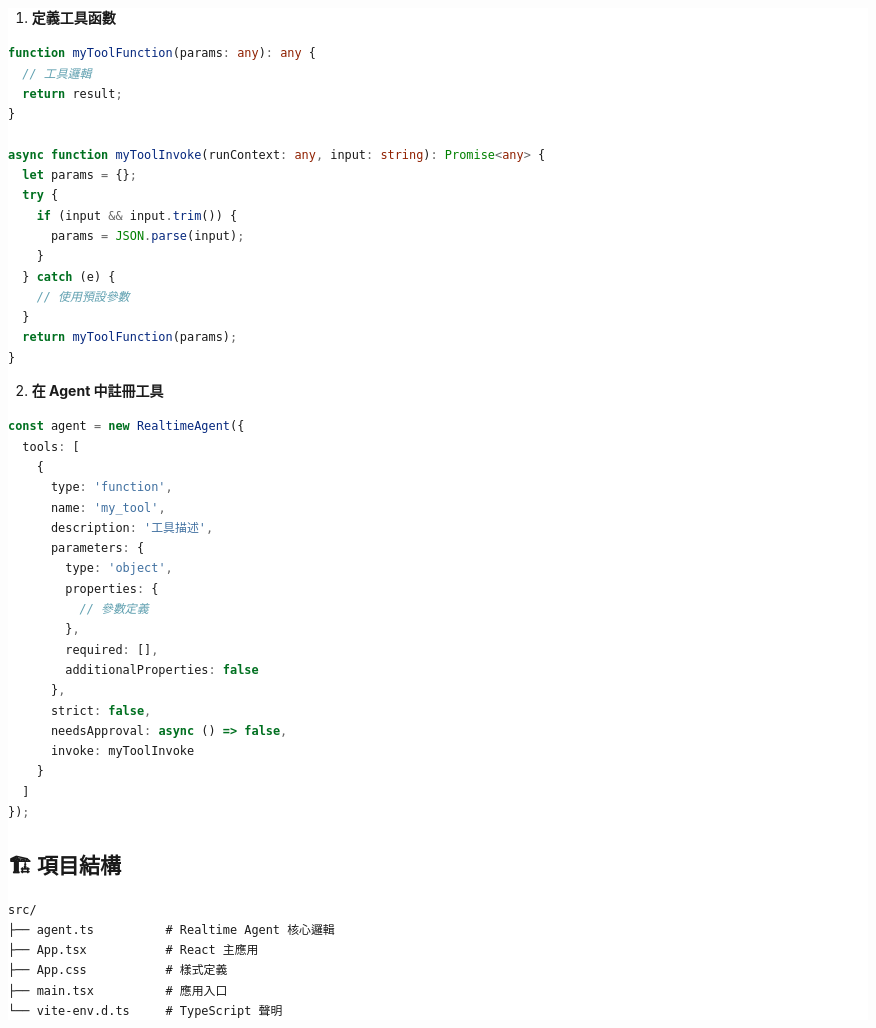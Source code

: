 1. **定義工具函數**
```typescript
function myToolFunction(params: any): any {
  // 工具邏輯
  return result;
}

async function myToolInvoke(runContext: any, input: string): Promise<any> {
  let params = {};
  try {
    if (input && input.trim()) {
      params = JSON.parse(input);
    }
  } catch (e) {
    // 使用預設參數
  }
  return myToolFunction(params);
}
```

2. **在 Agent 中註冊工具**
```typescript
const agent = new RealtimeAgent({
  tools: [
    {
      type: 'function',
      name: 'my_tool',
      description: '工具描述',
      parameters: {
        type: 'object',
        properties: {
          // 參數定義
        },
        required: [],
        additionalProperties: false
      },
      strict: false,
      needsApproval: async () => false,
      invoke: myToolInvoke
    }
  ]
});
```

## 🏗️ 項目結構

```
src/
├── agent.ts          # Realtime Agent 核心邏輯
├── App.tsx           # React 主應用
├── App.css           # 樣式定義
├── main.tsx          # 應用入口
└── vite-env.d.ts     # TypeScript 聲明
```
